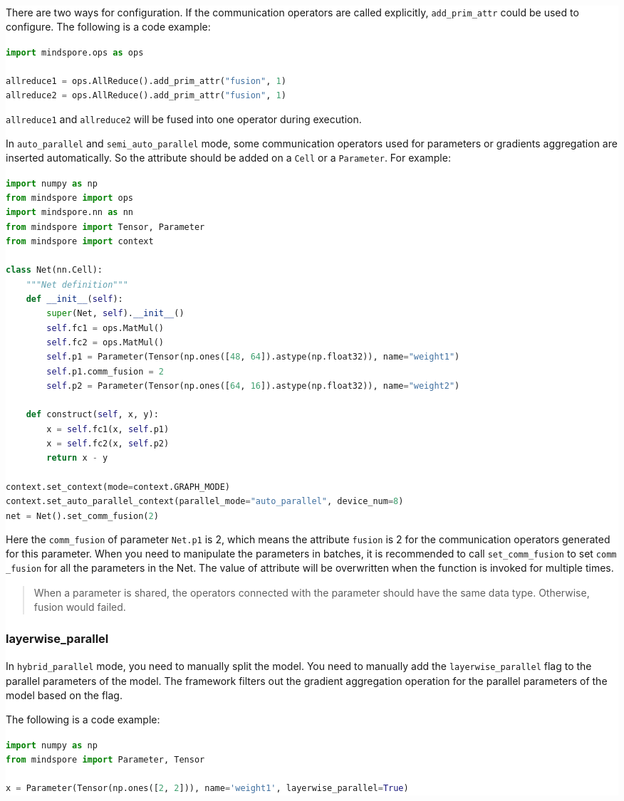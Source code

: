 There are two ways for configuration. If the communication operators are called explicitly, `add_prim_attr` could be used to configure. The following is a code example:

```python
import mindspore.ops as ops

allreduce1 = ops.AllReduce().add_prim_attr("fusion", 1)
allreduce2 = ops.AllReduce().add_prim_attr("fusion", 1)
```

`allreduce1` and `allreduce2` will be fused into one operator during execution.

In `auto_parallel` and `semi_auto_parallel` mode, some communication operators used for parameters or gradients aggregation are inserted automatically. So the attribute should be added on a `Cell` or a `Parameter`. For example:

```python
import numpy as np
from mindspore import ops
import mindspore.nn as nn
from mindspore import Tensor, Parameter
from mindspore import context

class Net(nn.Cell):
    """Net definition"""
    def __init__(self):
        super(Net, self).__init__()
        self.fc1 = ops.MatMul()
        self.fc2 = ops.MatMul()
        self.p1 = Parameter(Tensor(np.ones([48, 64]).astype(np.float32)), name="weight1")
        self.p1.comm_fusion = 2
        self.p2 = Parameter(Tensor(np.ones([64, 16]).astype(np.float32)), name="weight2")

    def construct(self, x, y):
        x = self.fc1(x, self.p1)
        x = self.fc2(x, self.p2)
        return x - y

context.set_context(mode=context.GRAPH_MODE)
context.set_auto_parallel_context(parallel_mode="auto_parallel", device_num=8)
net = Net().set_comm_fusion(2)
```

Here the `comm_fusion` of parameter `Net.p1` is 2, which means the attribute `fusion` is 2 for the communication operators generated for this parameter. When you need to manipulate the parameters in batches, it is recommended to call `set_comm_fusion` to set `comm_fusion` for all the parameters in the Net. The value of attribute will be overwritten when the function is invoked for multiple times.

> When a parameter is shared, the operators connected with the parameter should have the same data type. Otherwise, fusion would failed.

### layerwise_parallel

In `hybrid_parallel` mode, you need to manually split the model. You need to manually add the `layerwise_parallel` flag to the parallel parameters of the model. The framework filters out the gradient aggregation operation for the parallel parameters of the model based on the flag.

The following is a code example:

```python
import numpy as np
from mindspore import Parameter, Tensor

x = Parameter(Tensor(np.ones([2, 2])), name='weight1', layerwise_parallel=True)
```

